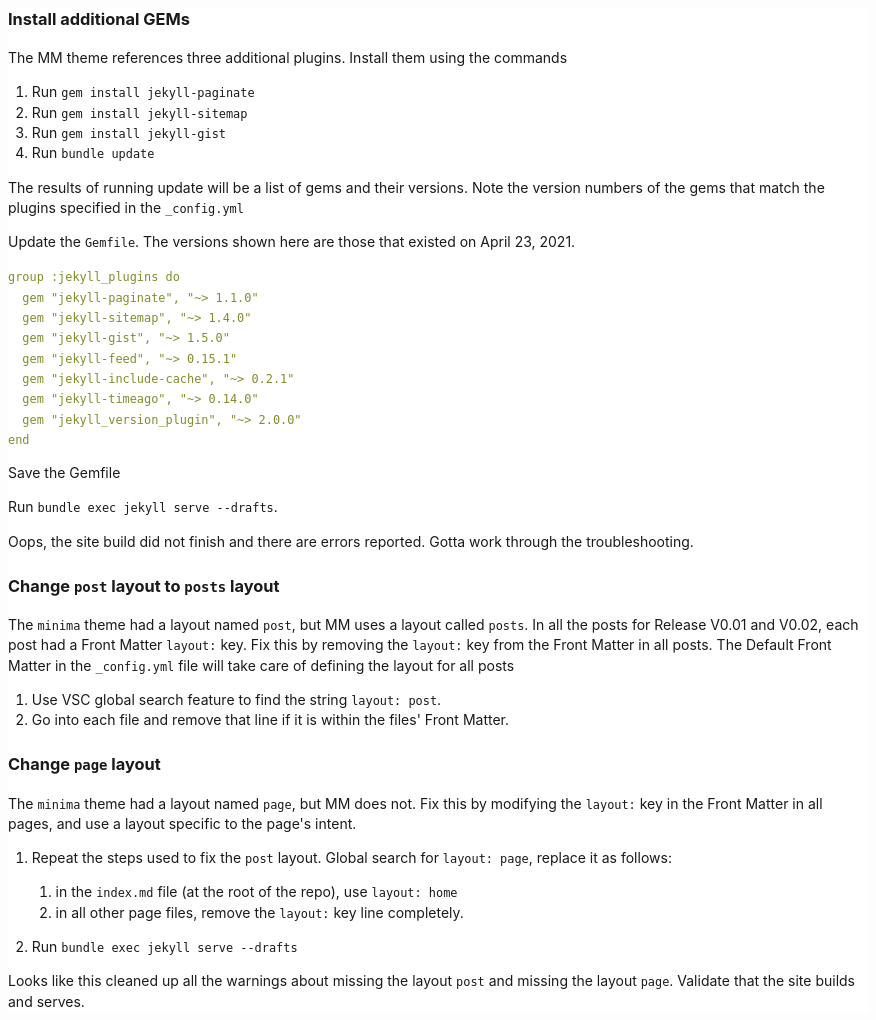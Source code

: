 ### Install additional GEMs

The MM theme references three additional plugins. Install them using the commands

1. Run `gem install jekyll-paginate`
1. Run `gem install jekyll-sitemap`
1. Run `gem install jekyll-gist`
1. Run `bundle update`

The results of running update will be a list of gems and their versions. Note the version numbers of the gems that match the plugins specified in the `_config.yml`

Update the `Gemfile`. The versions shown here are those that existed on April 23, 2021.

```yml
group :jekyll_plugins do
  gem "jekyll-paginate", "~> 1.1.0"
  gem "jekyll-sitemap", "~> 1.4.0"
  gem "jekyll-gist", "~> 1.5.0"
  gem "jekyll-feed", "~> 0.15.1"
  gem "jekyll-include-cache", "~> 0.2.1"
  gem "jekyll-timeago", "~> 0.14.0"
  gem "jekyll_version_plugin", "~> 2.0.0"
end
```

Save the Gemfile

Run `bundle exec jekyll serve --drafts`.

Oops, the site build did not finish and there are errors reported. Gotta work through the troubleshooting.

### Change `post` layout to `posts` layout

The `minima` theme had a layout named `post`, but MM uses a layout called `posts`. In all the posts for Release V0.01 and V0.02, each post had a Front Matter `layout:` key. Fix this by removing the `layout:` key from the Front Matter in all posts. The Default Front Matter in the `_config.yml` file will take care of defining the layout for all posts

1. Use VSC global search feature to find the string `layout: post`.
1. Go into each file and remove that line if it is within the files' Front Matter.

### Change `page` layout

The `minima` theme had a layout named `page`, but MM does not. Fix this by modifying the `layout:` key in the Front Matter in all pages, and use a layout specific to the page's intent.

1. Repeat the steps used to fix the `post` layout. Global search for `layout: page`, replace it as follows:

    1. in the `index.md` file (at the root of the repo), use `layout: home`
    1. in all other page files, remove the `layout:` key line completely.

1. Run `bundle exec jekyll serve --drafts`

Looks like this cleaned up all the warnings about missing the layout `post` and missing the layout `page`. Validate that the site builds and serves.
